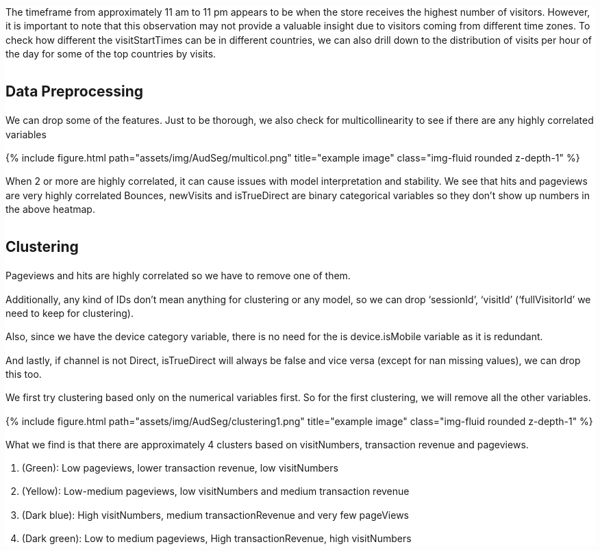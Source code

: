 The timeframe from approximately 11 am to 11 pm appears to be when the store receives the highest number of visitors. However, it is important to note that this observation may not provide a valuable insight due to visitors coming from different time zones. To check how different the visitStartTimes can be in different countries, we can also drill down to the distribution of visits per hour of the day for some of the top countries by visits.

## **Data Preprocessing**

We can drop some of the features. Just to be thorough, we also check for multicollinearity to see if there are any highly correlated variables

<div class="row">
    <div class="col-sm mt-3 mt-md-0">
        {% include figure.html path="assets/img/AudSeg/multicol.png" title="example image" class="img-fluid rounded z-depth-1" %}
    </div>
</div>


When 2 or more are highly correlated, it can cause issues with model interpretation and stability. We see that hits and pageviews are very highly correlated Bounces, newVisits and isTrueDirect are binary categorical variables so they don’t show up numbers in the above heatmap.

## **Clustering**

Pageviews and hits are highly correlated so we have to remove one of them.

Additionally, any kind of IDs don’t mean anything for clustering or any model, so we can drop ‘sessionId’, ‘visitId’ (‘fullVisitorId’ we need to keep for clustering).

Also, since we have the device category variable, there is no need for the is device.isMobile variable as it is redundant.

And lastly, if channel is not Direct, isTrueDirect will always be false and vice versa (except for nan missing values), we can drop this too.

We first try clustering based only on the numerical variables first. So for the first clustering, we will remove all the other variables.

<div class="row">
    <div class="col-sm mt-3 mt-md-0">
        {% include figure.html path="assets/img/AudSeg/clustering1.png" title="example image" class="img-fluid rounded z-depth-1" %}
    </div>
</div>

What we find is that there are approximately 4 clusters based on visitNumbers, transaction revenue and pageviews.

1.  (Green): Low pageviews, lower transaction revenue, low visitNumbers

2.  (Yellow): Low-medium pageviews, low visitNumbers and medium transaction revenue

3.  (Dark blue): High visitNumbers, medium transactionRevenue and very few pageViews

4.  (Dark green): Low to medium pageviews, High transactionRevenue, high visitNumbers

